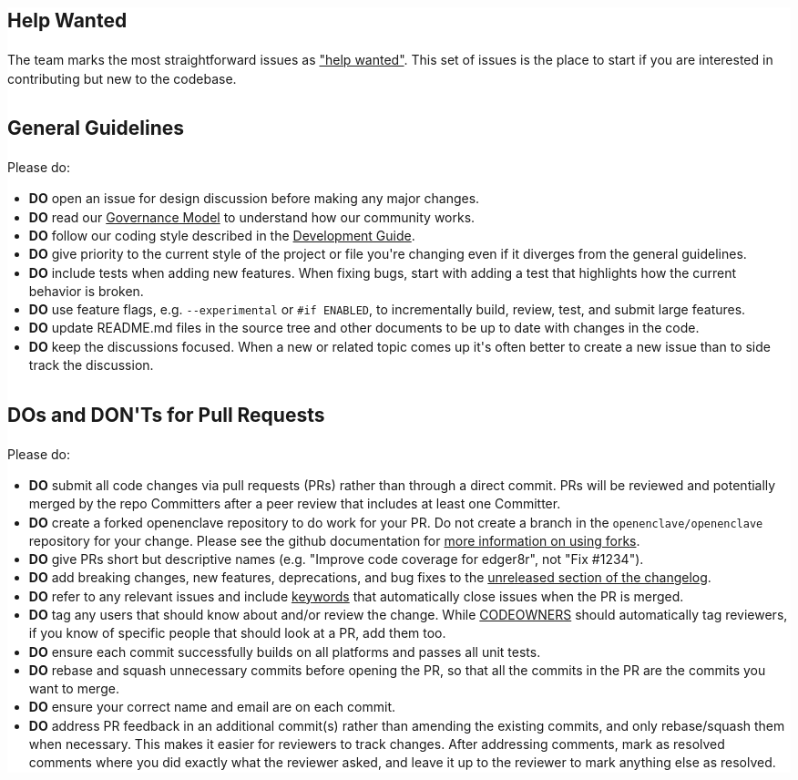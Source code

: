 Help Wanted
------------

The team marks the most straightforward issues as ["help wanted"](
https://github.com/openenclave/openenclave/labels/help%20wanted). This set of
issues is the place to start if you are interested in contributing but new to
the codebase.

General Guidelines
------------------

Please do:

- **DO** open an issue for design discussion before making any major changes.
- **DO** read our [Governance Model](Governance.md) to understand how our
  community works.
- **DO** follow our coding style described in the [Development Guide](
  DevelopmentGuide.md).
- **DO** give priority to the current style of the project or file you're
  changing even if it diverges from the general guidelines.
- **DO** include tests when adding new features. When fixing bugs, start with
  adding a test that highlights how the current behavior is broken.
- **DO** use feature flags, e.g. `--experimental` or `#if ENABLED`, to
  incrementally build, review, test, and submit large features.
- **DO** update README.md files in the source tree and other documents to be up
  to date with changes in the code.
- **DO** keep the discussions focused. When a new or related topic comes up it's
  often better to create a new issue than to side track the discussion.

DOs and DON'Ts for Pull Requests
--------------------------------

Please do:

- **DO** submit all code changes via pull requests (PRs) rather than through a
  direct commit. PRs will be reviewed and potentially merged by the repo
  Committers after a peer review that includes at least one Committer.
- **DO** create a forked openenclave repository to do work for your PR. Do not
  create a branch in the `openenclave/openenclave` repository for your change.
  Please see the github documentation for [more information on using forks](
  https://help.github.com/en/github/collaborating-with-issues-and-pull-requests/working-with-forks).
- **DO** give PRs short but descriptive names (e.g. "Improve code coverage for
  edger8r", not "Fix #1234").
- **DO** add breaking changes, new features, deprecations, and bug
  fixes to the [unreleased section of the changelog](../CHANGELOG.md#unreleased).
- **DO** refer to any relevant issues and include [keywords](
  https://help.github.com/articles/closing-issues-via-commit-messages/) that
  automatically close issues when the PR is merged.
- **DO** tag any users that should know about and/or review the change. While
   [CODEOWNERS](https://help.github.com/en/articles/about-code-owners) should
   automatically tag reviewers, if you know of specific people that should look
   at a PR, add them too.
- **DO** ensure each commit successfully builds on all platforms and passes all
  unit tests.
- **DO** rebase and squash unnecessary commits before opening the PR, so that
  all the commits in the PR are the commits you want to merge.
- **DO** ensure your correct name and email are on each commit.
- **DO** address PR feedback in an additional commit(s) rather than amending the
  existing commits, and only rebase/squash them when necessary. This makes it
  easier for reviewers to track changes. After addressing comments, mark as resolved 
  comments where you did exactly what the reviewer asked, and leave it up to the
  reviewer to mark anything else as resolved.
